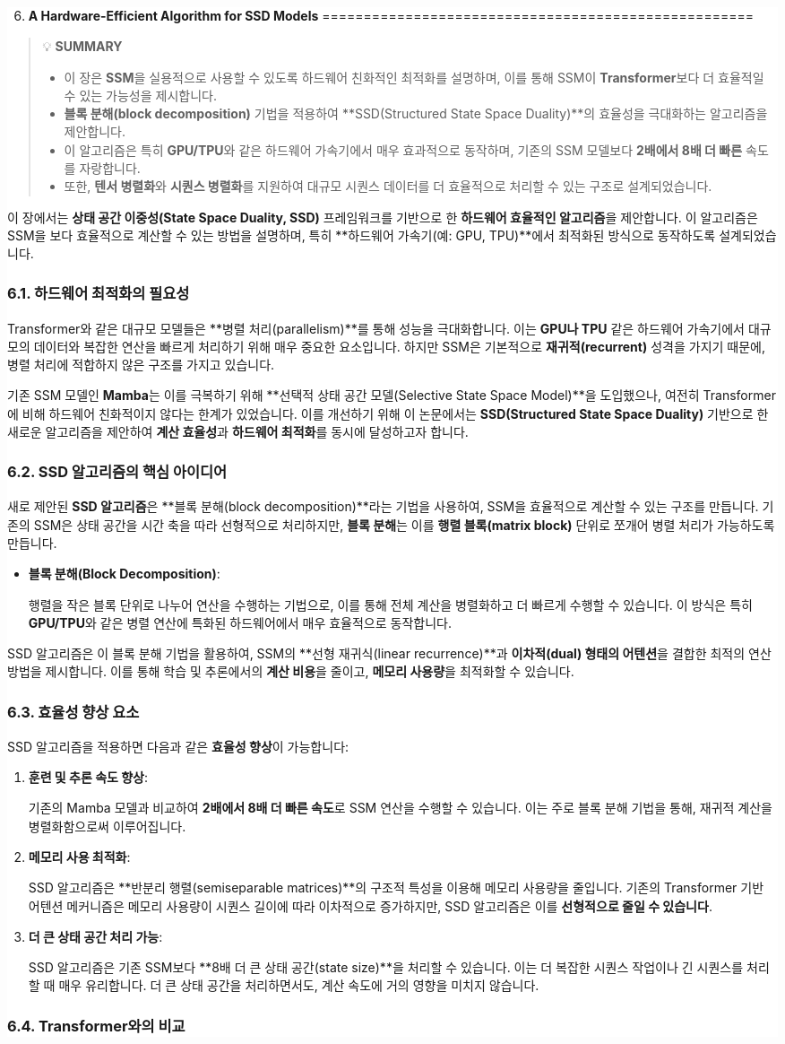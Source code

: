 6. **A Hardware-Efficient Algorithm for SSD Models**
====================================================

> 💡 **SUMMARY**
> 
> * 이 장은 **SSM**을 실용적으로 사용할 수 있도록 하드웨어 친화적인 최적화를 설명하며, 이를 통해 SSM이 **Transformer**보다 더 효율적일 수 있는 가능성을 제시합니다.
> * **블록 분해(block decomposition)** 기법을 적용하여 **SSD(Structured State Space Duality)**의 효율성을 극대화하는 알고리즘을 제안합니다.
> * 이 알고리즘은 특히 **GPU/TPU**와 같은 하드웨어 가속기에서 매우 효과적으로 동작하며, 기존의 SSM 모델보다 **2배에서 8배 더 빠른** 속도를 자랑합니다.
> * 또한, **텐서 병렬화**와 **시퀀스 병렬화**를 지원하여 대규모 시퀀스 데이터를 더 효율적으로 처리할 수 있는 구조로 설계되었습니다.

이 장에서는 **상태 공간 이중성(State Space Duality, SSD)** 프레임워크를 기반으로 한 **하드웨어 효율적인 알고리즘**을 제안합니다. 이 알고리즘은 SSM을 보다 효율적으로 계산할 수 있는 방법을 설명하며, 특히 **하드웨어 가속기(예: GPU, TPU)**에서 최적화된 방식으로 동작하도록 설계되었습니다.

### 6.1. **하드웨어 최적화의 필요성**

Transformer와 같은 대규모 모델들은 **병렬 처리(parallelism)**를 통해 성능을 극대화합니다. 이는 **GPU나 TPU** 같은 하드웨어 가속기에서 대규모의 데이터와 복잡한 연산을 빠르게 처리하기 위해 매우 중요한 요소입니다. 하지만 SSM은 기본적으로 **재귀적(recurrent)** 성격을 가지기 때문에, 병렬 처리에 적합하지 않은 구조를 가지고 있습니다.

기존 SSM 모델인 **Mamba**는 이를 극복하기 위해 **선택적 상태 공간 모델(Selective State Space Model)**을 도입했으나, 여전히 Transformer에 비해 하드웨어 친화적이지 않다는 한계가 있었습니다. 이를 개선하기 위해 이 논문에서는 **SSD(Structured State Space Duality)** 기반으로 한 새로운 알고리즘을 제안하여 **계산 효율성**과 **하드웨어 최적화**를 동시에 달성하고자 합니다.

### 6.2. **SSD 알고리즘의 핵심 아이디어**

새로 제안된 **SSD 알고리즘**은 **블록 분해(block decomposition)**라는 기법을 사용하여, SSM을 효율적으로 계산할 수 있는 구조를 만듭니다. 기존의 SSM은 상태 공간을 시간 축을 따라 선형적으로 처리하지만, **블록 분해**는 이를 **행렬 블록(matrix block)** 단위로 쪼개어 병렬 처리가 가능하도록 만듭니다.

* **블록 분해(Block Decomposition)**:  
  
  행렬을 작은 블록 단위로 나누어 연산을 수행하는 기법으로, 이를 통해 전체 계산을 병렬화하고 더 빠르게 수행할 수 있습니다. 이 방식은 특히 **GPU/TPU**와 같은 병렬 연산에 특화된 하드웨어에서 매우 효율적으로 동작합니다.

SSD 알고리즘은 이 블록 분해 기법을 활용하여, SSM의 **선형 재귀식(linear recurrence)**과 **이차적(dual) 형태의 어텐션**을 결합한 최적의 연산 방법을 제시합니다. 이를 통해 학습 및 추론에서의 **계산 비용**을 줄이고, **메모리 사용량**을 최적화할 수 있습니다.

### 6.3. **효율성 향상 요소**

SSD 알고리즘을 적용하면 다음과 같은 **효율성 향상**이 가능합니다:

1. **훈련 및 추론 속도 향상**:  
   
   기존의 Mamba 모델과 비교하여 **2배에서 8배 더 빠른 속도**로 SSM 연산을 수행할 수 있습니다. 이는 주로 블록 분해 기법을 통해, 재귀적 계산을 병렬화함으로써 이루어집니다.
2. **메모리 사용 최적화**:  
   
   SSD 알고리즘은 **반분리 행렬(semiseparable matrices)**의 구조적 특성을 이용해 메모리 사용량을 줄입니다. 기존의 Transformer 기반 어텐션 메커니즘은 메모리 사용량이 시퀀스 길이에 따라 이차적으로 증가하지만, SSD 알고리즘은 이를 **선형적으로 줄일 수 있습니다**.
3. **더 큰 상태 공간 처리 가능**:  
   
   SSD 알고리즘은 기존 SSM보다 **8배 더 큰 상태 공간(state size)**을 처리할 수 있습니다. 이는 더 복잡한 시퀀스 작업이나 긴 시퀀스를 처리할 때 매우 유리합니다. 더 큰 상태 공간을 처리하면서도, 계산 속도에 거의 영향을 미치지 않습니다.

### 6.4. **Transformer와의 비교**
